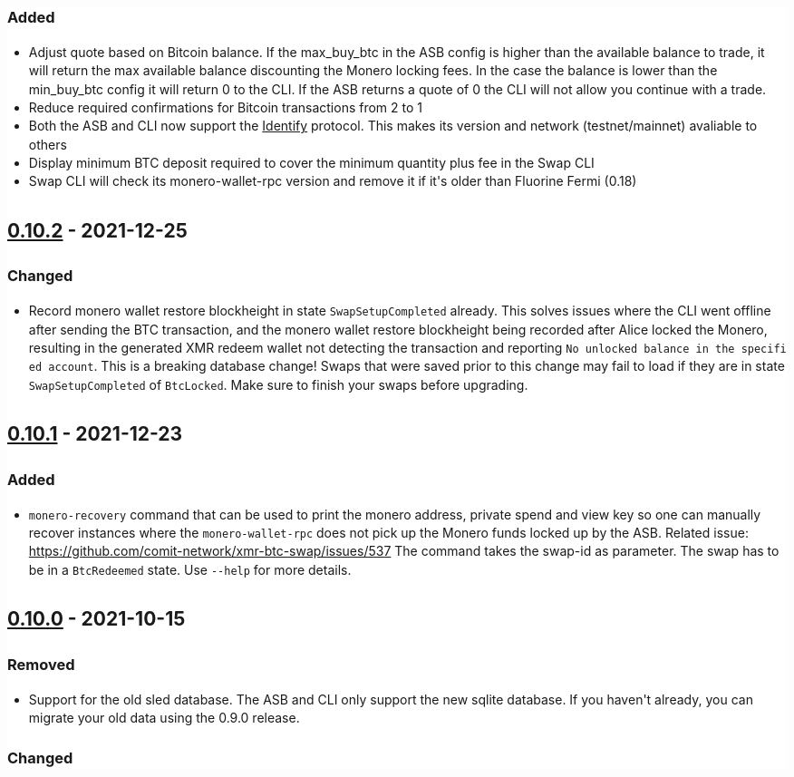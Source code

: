 ### Added

- Adjust quote based on Bitcoin balance.
  If the max_buy_btc in the ASB config is higher than the available balance to trade, it will return the max available balance discounting the Monero locking fees. In the case the balance is lower than the min_buy_btc config it will return 0 to the CLI. If the ASB returns a quote of 0 the CLI will not allow you continue with a trade.
- Reduce required confirmations for Bitcoin transactions from 2 to 1
- Both the ASB and CLI now support the [Identify](https://github.com/libp2p/specs/blob/master/identify/README.md) protocol. This makes its version and network (testnet/mainnet) avaliable to others
- Display minimum BTC deposit required to cover the minimum quantity plus fee in the Swap CLI
- Swap CLI will check its monero-wallet-rpc version and remove it if it's older than Fluorine Fermi (0.18)

## [0.10.2] - 2021-12-25

### Changed

- Record monero wallet restore blockheight in state `SwapSetupCompleted` already.
  This solves issues where the CLI went offline after sending the BTC transaction, and the monero wallet restore blockheight being recorded after Alice locked the Monero, resulting in the generated XMR redeem wallet not detecting the transaction and reporting `No unlocked balance in the specified account`.
  This is a breaking database change!
  Swaps that were saved prior to this change may fail to load if they are in state `SwapSetupCompleted` of `BtcLocked`.
  Make sure to finish your swaps before upgrading.

## [0.10.1] - 2021-12-23

### Added

- `monero-recovery` command that can be used to print the monero address, private spend and view key so one can manually recover instances where the `monero-wallet-rpc` does not pick up the Monero funds locked up by the ASB.
  Related issue: <https://github.com/comit-network/xmr-btc-swap/issues/537>
  The command takes the swap-id as parameter.
  The swap has to be in a `BtcRedeemed` state.
  Use `--help` for more details.

## [0.10.0] - 2021-10-15

### Removed

- Support for the old sled database.
  The ASB and CLI only support the new sqlite database.
  If you haven't already, you can migrate your old data using the 0.9.0 release.

### Changed


[unreleased]: https://github.com/eigenwallet/core/compare/3.1.1...HEAD
[3.1.1]: https://github.com/eigenwallet/core/compare/3.1.0...3.1.1
[3.1.0]: https://github.com/eigenwallet/core/compare/3.0.7...3.1.0
[3.0.7]: https://github.com/eigenwallet/core/compare/3.0.6...3.0.7
[3.0.6]: https://github.com/eigenwallet/core/compare/3.0.5...3.0.6
[3.0.5]: https://github.com/eigenwallet/core/compare/3.0.4...3.0.5
[3.0.4]: https://github.com/eigenwallet/core/compare/3.0.3...3.0.4
[3.0.3]: https://github.com/eigenwallet/core/compare/3.0.2...3.0.3
[3.0.2]: https://github.com/eigenwallet/core/compare/3.0.1...3.0.2
[3.0.1]: https://github.com/eigenwallet/core/compare/3.0.0-beta.16...3.0.1
[3.0.0-beta.16]: https://github.com/eigenwallet/core/compare/3.0.0-beta.15...3.0.0-beta.16
[3.0.0-beta.15]: https://github.com/eigenwallet/core/compare/3.0.0-beta.14...3.0.0-beta.15
[3.0.0-beta.14]: https://github.com/eigenwallet/core/compare/3.0.0-beta.13...3.0.0-beta.14
[3.0.0-beta.13]: https://github.com/eigenwallet/core/compare/3.0.0-beta.12...3.0.0-beta.13
[3.0.0-beta.12]: https://github.com/eigenwallet/core/compare/3.0.0-beta.12...3.0.0-beta.12
[3.0.0-beta.12]: https://github.com/eigenwallet/core/compare/3.0.0-beta.11...3.0.0-beta.12
[3.0.0-beta.11]: https://github.com/eigenwallet/core/compare/3.0.0-beta.10...3.0.0-beta.11
[3.0.0-beta.10]: https://github.com/eigenwallet/core/compare/3.0.0-beta.9...3.0.0-beta.10
[3.0.0-beta.9]: https://github.com/eigenwallet/core/compare/3.0.0-beta.8...3.0.0-beta.9
[3.0.0-beta.8]: https://github.com/eigenwallet/core/compare/3.0.0-beta.7...3.0.0-beta.8
[3.0.0-beta.7]: https://github.com/eigenwallet/core/compare/3.0.0-beta.7...3.0.0-beta.7
[3.0.0-beta.7]: https://github.com/eigenwallet/core/compare/3.0.0-beta.6...3.0.0-beta.7
[3.0.0-beta.6]: https://github.com/eigenwallet/core/compare/3.0.0-beta.5...3.0.0-beta.6
[3.0.0-beta.5]: https://github.com/eigenwallet/core/compare/3.0.0-beta.4...3.0.0-beta.5
[3.0.0-beta.4]: https://github.com/eigenwallet/core/compare/3.0.0-beta.3...3.0.0-beta.4
[3.0.0-beta.3]: https://github.com/eigenwallet/core/compare/3.0.0-beta.2...3.0.0-beta.3
[3.0.0-beta.2]: https://github.com/eigenwallet/core/compare/3.0.0-beta...3.0.0-beta.2
[3.0.0-beta]: https://github.com/eigenwallet/core/compare/2.5.6...3.0.0-beta
[2.5.6]: https://github.com/eigenwallet/core/compare/2.4.5...2.5.6
[2.4.5]: https://github.com/eigenwallet/core/compare/2.4.3...2.4.5
[2.4.3]: https://github.com/eigenwallet/core/compare/2.0.3...2.4.3
[2.0.3]: https://github.com/UnstoppableSwap/core/compare/2.0.2...2.0.3
[2.0.2]: https://github.com/UnstoppableSwap/core/compare/2.0.0...2.0.2
[2.0.0]: https://github.com/UnstoppableSwap/core/compare/2.0.0-beta.2...2.0.0
[2.0.0-beta.2]: https://github.com/UnstoppableSwap/core/compare/2.0.0-beta.1...2.0.0-beta.2
[2.0.0-beta.1]: https://github.com/UnstoppableSwap/core/compare/1.1.7...2.0.0-beta.1
[1.1.7]: https://github.com/UnstoppableSwap/core/compare/1.1.4...1.1.7
[1.1.4]: https://github.com/UnstoppableSwap/core/compare/1.1.3...1.1.4
[1.1.3]: https://github.com/UnstoppableSwap/core/compare/1.1.2...1.1.3
[1.1.2]: https://github.com/UnstoppableSwap/core/compare/1.1.1...1.1.2
[1.1.1]: https://github.com/UnstoppableSwap/core/compare/1.1.0...1.1.1
[1.1.0]: https://github.com/UnstoppableSwap/core/compare/1.1.0-rc.3...1.1.0
[1.1.0-rc.3]: https://github.com/UnstoppableSwap/core/compare/1.1.0-rc.2...1.1.0-rc.3
[1.1.0-rc.2]: https://github.com/UnstoppableSwap/core/compare/1.1.0-rc.1...1.1.0-rc.2
[1.1.0-rc.1]: https://github.com/UnstoppableSwap/core/compare/1.0.0-rc.21...1.1.0-rc.1
[1.0.0-rc.21]: https://github.com/UnstoppableSwap/core/compare/1.0.0-rc.20...1.0.0-rc.21
[1.0.0-rc.20]: https://github.com/UnstoppableSwap/core/compare/1.0.0-rc.19...1.0.0-rc.20
[1.0.0-rc.19]: https://github.com/UnstoppableSwap/core/compare/1.0.0-rc.18...1.0.0-rc.19
[1.0.0-rc.18]: https://github.com/UnstoppableSwap/core/compare/1.0.0-rc.17...1.0.0-rc.18
[1.0.0-rc.17]: https://github.com/UnstoppableSwap/core/compare/1.0.0-rc.16...1.0.0-rc.17
[1.0.0-rc.16]: https://github.com/UnstoppableSwap/core/compare/1.0.0-rc.14...1.0.0-rc.16
[1.0.0-rc.14]: https://github.com/UnstoppableSwap/core/compare/1.0.0-rc.13...1.0.0-rc.14
[1.0.0-rc.13]: https://github.com/UnstoppableSwap/core/compare/1.0.0-rc.12...1.0.0-rc.13
[1.0.0-rc.12]: https://github.com/UnstoppableSwap/core/compare/1.0.0-rc.11...1.0.0-rc.12
[1.0.0-rc.11]: https://github.com/UnstoppableSwap/core/compare/1.0.0-rc.10...1.0.0-rc.11
[1.0.0-rc.10]: https://github.com/UnstoppableSwap/core/compare/1.0.0-rc.8...1.0.0-rc.10
[1.0.0-rc.8]: https://github.com/UnstoppableSwap/core/compare/1.0.0-rc.7...1.0.0-rc.8
[1.0.0-rc.7]: https://github.com/UnstoppableSwap/core/compare/1.0.0-rc.6...1.0.0-rc.7
[1.0.0-rc.6]: https://github.com/UnstoppableSwap/core/compare/1.0.0-rc.5...1.0.0-rc.6
[1.0.0-rc.5]: https://github.com/UnstoppableSwap/core/compare/1.0.0-rc.4...1.0.0-rc.5
[1.0.0-rc.4]: https://github.com/UnstoppableSwap/core/compare/1.0.0-rc.2...1.0.0-rc.4
[1.0.0-rc.2]: https://github.com/UnstoppableSwap/core/compare/1.0.0-rc.1...1.0.0-rc.2
[1.0.0-rc.1]: https://github.com/UnstoppableSwap/core/compare/1.0.0-alpha.3...1.0.0-rc.1
[1.0.0-alpha.3]: https://github.com/UnstoppableSwap/core/compare/1.0.0-alpha.2...1.0.0-alpha.3
[1.0.0-alpha.2]: https://github.com/UnstoppableSwap/core/compare/1.0.0-alpha.1...1.0.0-alpha.2
[1.0.0-alpha.1]: https://github.com/UnstoppableSwap/core/compare/0.13.2...1.0.0-alpha.1
[0.13.2]: https://github.com/comit-network/xmr-btc-swap/compare/0.13.1...0.13.2
[0.13.1]: https://github.com/comit-network/xmr-btc-swap/compare/0.13.0...0.13.1
[0.13.0]: https://github.com/comit-network/xmr-btc-swap/compare/0.12.3...0.13.0
[0.12.3]: https://github.com/comit-network/xmr-btc-swap/compare/0.12.2...0.12.3
[0.12.2]: https://github.com/comit-network/xmr-btc-swap/compare/0.12.1...0.12.2
[0.12.1]: https://github.com/comit-network/xmr-btc-swap/compare/0.12.0...0.12.1
[0.12.0]: https://github.com/comit-network/xmr-btc-swap/compare/0.11.0...0.12.0
[0.11.0]: https://github.com/comit-network/xmr-btc-swap/compare/0.10.2...0.11.0
[0.10.2]: https://github.com/comit-network/xmr-btc-swap/compare/0.10.1...0.10.2
[0.10.1]: https://github.com/comit-network/xmr-btc-swap/compare/0.10.0...0.10.1
[0.10.0]: https://github.com/comit-network/xmr-btc-swap/compare/0.9.0...0.10.0
[0.9.0]: https://github.com/comit-network/xmr-btc-swap/compare/0.8.3...0.9.0
[0.8.3]: https://github.com/comit-network/xmr-btc-swap/compare/0.8.2...0.8.3
[0.8.2]: https://github.com/comit-network/xmr-btc-swap/compare/0.8.1...0.8.2
[0.8.1]: https://github.com/comit-network/xmr-btc-swap/compare/0.8.0...0.8.1
[0.8.0]: https://github.com/comit-network/xmr-btc-swap/compare/0.7.0...0.8.0
[0.7.0]: https://github.com/comit-network/xmr-btc-swap/compare/0.6.0...0.7.0
[0.6.0]: https://github.com/comit-network/xmr-btc-swap/compare/0.5.0...0.6.0
[0.5.0]: https://github.com/comit-network/xmr-btc-swap/compare/0.4.0...0.5.0
[0.4.0]: https://github.com/comit-network/xmr-btc-swap/compare/v0.3...0.4.0